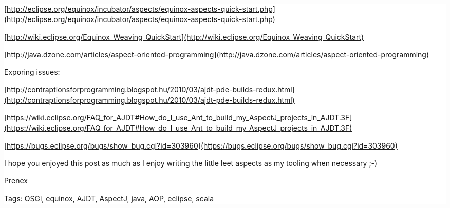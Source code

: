 [http://eclipse.org/equinox/incubator/aspects/equinox-aspects-quick-start.php](http://eclipse.org/equinox/incubator/aspects/equinox-aspects-quick-start.php)

[http://wiki.eclipse.org/Equinox_Weaving_QuickStart](http://wiki.eclipse.org/Equinox_Weaving_QuickStart)

[http://java.dzone.com/articles/aspect-oriented-programming](http://java.dzone.com/articles/aspect-oriented-programming)

Exporing issues:

[http://contraptionsforprogramming.blogspot.hu/2010/03/ajdt-pde-builds-redux.html](http://contraptionsforprogramming.blogspot.hu/2010/03/ajdt-pde-builds-redux.html)

[https://wiki.eclipse.org/FAQ_for_AJDT#How_do_I_use_Ant_to_build_my_AspectJ_projects_in_AJDT.3F](https://wiki.eclipse.org/FAQ_for_AJDT#How_do_I_use_Ant_to_build_my_AspectJ_projects_in_AJDT.3F)

[https://bugs.eclipse.org/bugs/show_bug.cgi?id=303960](https://bugs.eclipse.org/bugs/show_bug.cgi?id=303960)

I hope you enjoyed this post as much as I enjoy writing the little leet aspects as my tooling when necessary ;-)

Prenex

[0]: http://www.amazon.com/OSGi-Equinox-Creating-Modular-Systems/dp/0321585712
[1]: http://www.eclipse.org/downloads/packages/eclipse-ide-java-ee-developers/marsr
[2]: https://github.com/prenex/
[3]: https://github.com/wuetherich/ds-annotation-builder
[4]: http://www.manning.com/hall/
[5]: http://www.osgi.org/Specifications/HomePage
[6]: http://www.eclipse.org/ajdt/
[7]: http://www.eclipse.org/ajdt/downloads/
[8]: http://www.ant4eclipse.org/

Tags: OSGi, equinox, AJDT, AspectJ, java, AOP, eclipse, scala
